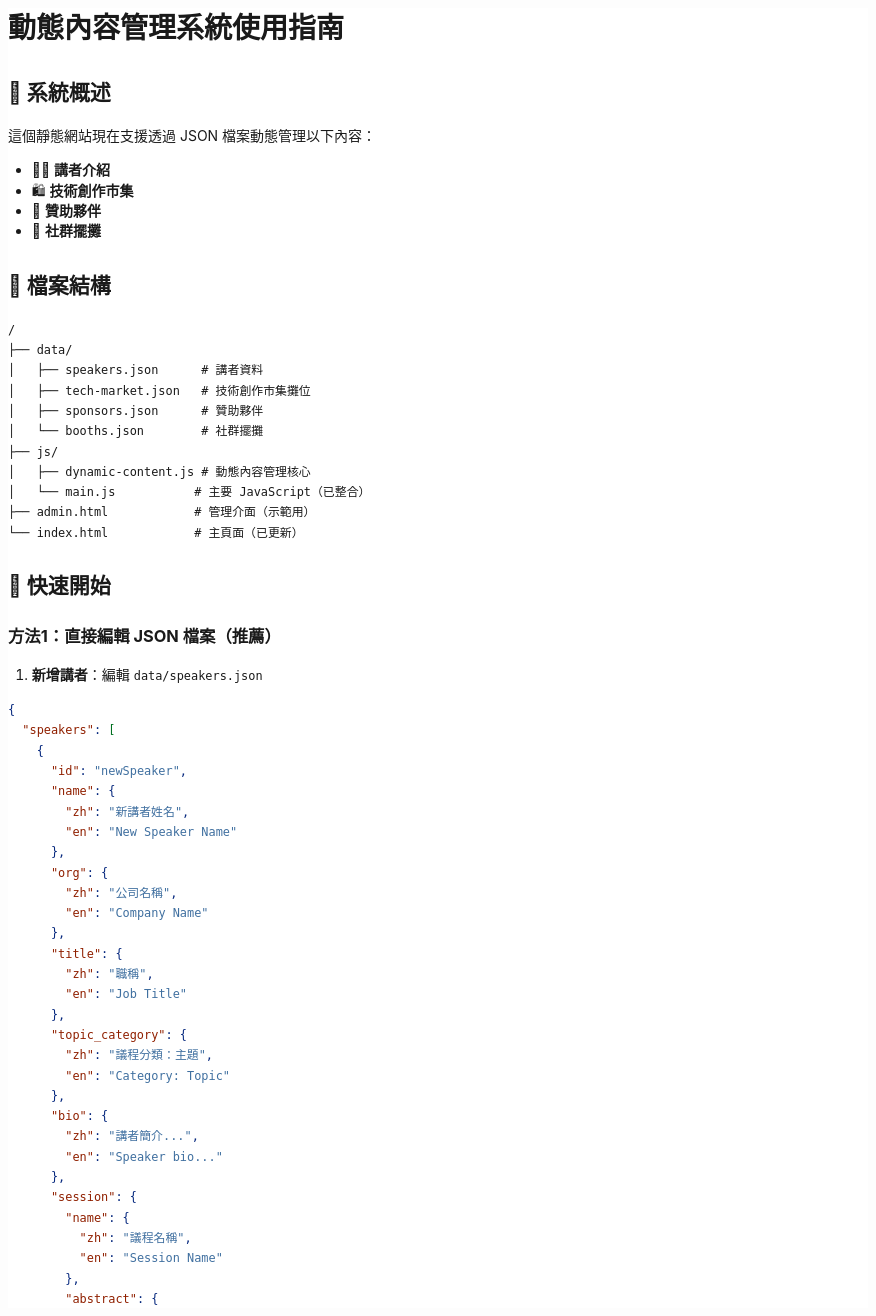 # 動態內容管理系統使用指南

## 🎯 系統概述

這個靜態網站現在支援透過 JSON 檔案動態管理以下內容：
- 👨‍🏫 **講者介紹**
- 🛍️ **技術創作市集**
- 🤝 **贊助夥伴**
- 🏪 **社群擺攤**

## 📁 檔案結構

```
/
├── data/
│   ├── speakers.json      # 講者資料
│   ├── tech-market.json   # 技術創作市集攤位
│   ├── sponsors.json      # 贊助夥伴
│   └── booths.json        # 社群擺攤
├── js/
│   ├── dynamic-content.js # 動態內容管理核心
│   └── main.js           # 主要 JavaScript（已整合）
├── admin.html            # 管理介面（示範用）
└── index.html            # 主頁面（已更新）
```

## 🚀 快速開始

### 方法1：直接編輯 JSON 檔案（推薦）

1. **新增講者**：編輯 `data/speakers.json`
```json
{
  "speakers": [
    {
      "id": "newSpeaker",
      "name": {
        "zh": "新講者姓名",
        "en": "New Speaker Name"
      },
      "org": {
        "zh": "公司名稱",
        "en": "Company Name"
      },
      "title": {
        "zh": "職稱",
        "en": "Job Title"
      },
      "topic_category": {
        "zh": "議程分類：主題",
        "en": "Category: Topic"
      },
      "bio": {
        "zh": "講者簡介...",
        "en": "Speaker bio..."
      },
      "session": {
        "name": {
          "zh": "議程名稱",
          "en": "Session Name"
        },
        "abstract": {
```